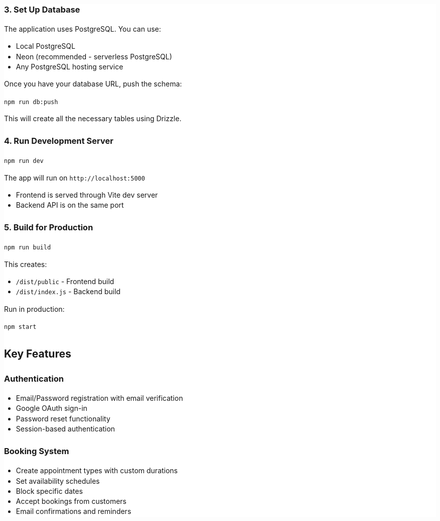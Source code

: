 ### 3. Set Up Database

The application uses PostgreSQL. You can use:
- Local PostgreSQL
- Neon (recommended - serverless PostgreSQL)
- Any PostgreSQL hosting service

Once you have your database URL, push the schema:

```bash
npm run db:push
```

This will create all the necessary tables using Drizzle.

### 4. Run Development Server

```bash
npm run dev
```

The app will run on `http://localhost:5000`
- Frontend is served through Vite dev server
- Backend API is on the same port

### 5. Build for Production

```bash
npm run build
```

This creates:
- `/dist/public` - Frontend build
- `/dist/index.js` - Backend build

Run in production:
```bash
npm start
```

## Key Features

### Authentication
- Email/Password registration with email verification
- Google OAuth sign-in
- Password reset functionality
- Session-based authentication

### Booking System
- Create appointment types with custom durations
- Set availability schedules
- Block specific dates
- Accept bookings from customers
- Email confirmations and reminders
